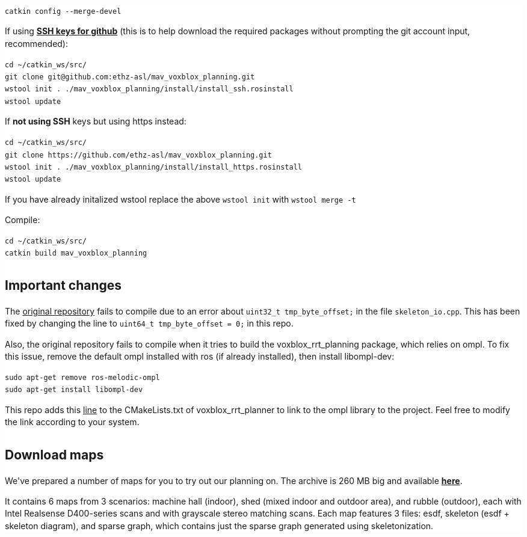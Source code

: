 ```
catkin config --merge-devel
```
If using [**SSH keys for github**](https://help.github.com/articles/connecting-to-github-with-ssh/) (this is to help download the required packages without prompting the git account input, recommended):
```
cd ~/catkin_ws/src/
git clone git@github.com:ethz-asl/mav_voxblox_planning.git
wstool init . ./mav_voxblox_planning/install/install_ssh.rosinstall
wstool update
```

If **not using SSH** keys but using https instead:
```
cd ~/catkin_ws/src/
git clone https://github.com/ethz-asl/mav_voxblox_planning.git
wstool init . ./mav_voxblox_planning/install/install_https.rosinstall
wstool update
```

If you have already initalized wstool replace the above `wstool init` with `wstool merge -t`

Compile:
```
cd ~/catkin_ws/src/
catkin build mav_voxblox_planning
```

## Important changes

The [original repository](https://github.com/ethz-asl/mav_voxblox_planning) fails to compile due to an error about `uint32_t tmp_byte_offset;` in the file `skeleton_io.cpp`. This has been fixed by changing the line to `uint64_t tmp_byte_offset = 0;` in this repo.

Also, the original repository fails to compile when it tries to build the voxblox_rrt_planning package, which relies on ompl. To fix this issue, remove the default ompl installed with ros (if already installed), then install libompl-dev:
```
sudo apt-get remove ros-melodic-ompl
sudo apt-get install libompl-dev
```
This repo adds this [line](https://github.com/BritskNguyen/mav_voxblox_planning/blob/07748b3982b242b89515ead43f3725abb6a522ae/voxblox_rrt_planner/CMakeLists.txt#L7) to the CMakeLists.txt of voxblox_rrt_planner to link to the ompl library to the project. Feel free to modify the link according to your system.


## Download maps
We've prepared a number of maps for you to try out our planning on.
The archive is 260 MB big and available [**here**](http://robotics.ethz.ch/~asl-datasets/2018_mav_voxblox_planning/mav_voxblox_planning_maps.zip).

It contains 6 maps from 3 scenarios: machine hall (indoor), shed (mixed indoor and outdoor area), and rubble (outdoor), each with Intel Realsense D400-series scans and with grayscale stereo matching scans. Each map features 3 files: esdf, skeleton (esdf + skeleton diagram), and sparse graph, which contains just the sparse graph generated using skeletonization.
